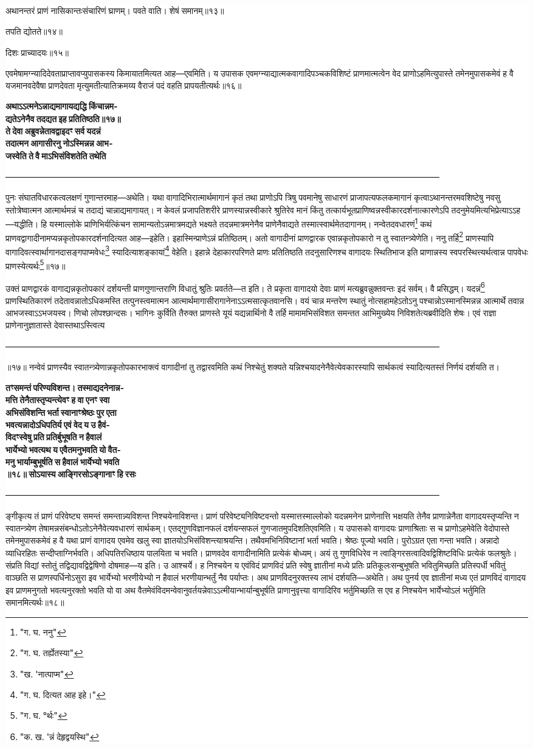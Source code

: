  अथानन्तरं प्राणं नासिकान्तःसंचारिणं घ्राणम्। पवते वाति। शेषं समानम्॥१३॥

 तपति द्योतते॥१४॥

 दिशः प्राच्यादयः॥१५॥

 एवमेषामग्न्यादिदेवताप्राप्तावप्युपासकस्य किमायातमित्यत आह—एवमिति। य उपासक एवमग्न्याद्यात्मकवागादिपञ्चकविशिष्टं प्राणमात्मत्वेन वेद प्राणोऽहमित्युपास्ते तमेनमुपासकमेवं ह वै यजमानवदेवैषा प्राणदेवता मृत्युमतीत्यातिक्रमय्य वैराजं पदं वहति प्रापयतीत्यर्थः॥१६॥

**अथाऽऽत्मनेऽन्नाद्यमागायद्यद्धि किंचान्नम-  
द्यतेऽनेनैव तदद्यत इह प्रतितिष्ठति॥१७॥  
ते देवा अब्रुवन्नेतावद्वाइदꣳ सर्व यदन्नं  
तदात्मन आगासीरनु नोऽस्मिन्नन्न आभ-  
जस्वेति ते वै माऽभिसंविशतेति तथेति**

———————————————————————————————————————————————————

 पुनः संघातविधारकत्वलक्षणं गुणान्तरमाह—अथेति। यथा वागादिभिरात्मार्थमागानं कृतं तथा प्राणोऽपि त्रिषु पवमानेषु साधारणं प्राजापत्यफलकमागानं कृत्वाऽथानन्तरमवशिष्टेषु नवसु स्तोत्रेष्वात्मन आत्मार्थमन्नं च तदाद्यं चान्नाद्यमागायत्। न केवलं प्रजापतिशरीरे प्राणस्यान्नस्वीकारे श्रुतिरेव मानं किंतु तत्कार्यभूतप्राणिष्वन्नस्वीकारदर्शनात्कारणेऽपि तदनुमेयमित्यभिप्रेत्याऽऽह—यद्धीति। हि यस्माल्लोके प्राणिभिर्यत्किंचन सामान्यतोऽन्नमात्रमद्यते भक्ष्यते तदन्नमात्रमनेनैव प्राणेनैवाद्यते तस्मात्स्वार्थमेतदागानम्। नन्वेतदवधारणं[^35] कथं प्राणवद्वागादीनामप्यन्नकृतोपकारदर्शनादित्यत आह—इहेति। इहास्मिन्प्राणेऽन्नं प्रतिष्ठितम्। अतो वागादीनां प्राणद्वारक एवान्नकृतोपकारो न तु स्वातन्त्र्येणेति। ननु तर्हि[^36] प्राणस्यापि वागादिवत्स्वार्थागानदासङ्गपाप्मवेधः[^37] स्यादित्याशङ्कायां[^38] वेहेति। इहान्ने देहाकारपरिणते प्राणः प्रतितिष्ठति तदनुसारिणश्च वागादयः स्थितिभाज इति प्राणान्नस्य स्वपरस्थित्त्यर्थत्वान्न पापवेधः प्राणस्येत्यर्थः[^39]॥१७॥

[^35]: "ग. घ. ननु"

[^36]: "ग. घ. तर्ह्येतस्या"

[^37]: "ख. 'नात्पाप्म"

[^38]: "ग. घ. दित्यत आह इहे।"

[^39]: "ग. घ. °र्थः"

 उक्तं प्राणद्वारकं वागाद्यन्नकृतोपकारं दर्शयन्ती प्राणगुणान्तराणि विधातुं श्रुतिः प्रवर्तते—त इति। ते प्रकृता वागादयो देवाः प्राणं मत्यब्रुवन्नुक्तवन्तः इदं सर्वम्। वै प्रसिद्धम्। यदन्नं[^40] प्राणस्थितिकारणं तदेतावन्नातोऽधिकमस्ति तत्पुनस्त्वमात्मन आत्मार्थमागासीरागानेनाऽऽत्मसात्कृतवानसि। वयं चान्न मन्तरेण स्थातुं नोत्सहामहेऽतोऽनु पश्चान्नोऽस्मानस्मिन्नन्न आत्मार्थे तवान्न आभजस्वाऽऽभजयस्व। णिचो लोपश्छान्दसः। भागिनः कुर्विति तैरुक्त प्राणस्ते यूयं यद्यन्नार्थिनो वै तर्हि मामामभिसंविशत समन्तत आभिमुख्येय निविशतेत्यब्रवीदिति शेषः। एवं राज्ञा प्राणेनानुज्ञातास्ते देवास्तथाऽस्त्वित्य

[^40]: "क. ख. 'न्नं देहृद्वयस्थि"

———————————————————————————————————————————————————

॥१७॥ नन्वेवं प्राणस्यैव स्वातन्त्र्येणान्नकृतोपकारभाक्त्वं वागादीनां तु तद्वारवमिति कथं निश्चेतुं शक्यते यन्निश्चयादनेनैवेत्येवकारस्यापि सार्थकत्वं स्यादित्यतस्तं निर्णयं दर्शयति त।

**तꣳसमन्तं परिण्यविशन्त। तस्माद्यदनेनान्न-  
मत्ति तेनैतास्तृप्यन्त्येव‍ꣳ ह वा एन‍ꣳ स्वा  
अभिसंविशन्ति भर्ता स्वानाꣳश्रेष्ठः पुर एता  
भवत्यन्नादोऽधिपतिर्य एवं वेद य उ हैवं-  
विदꣳस्वेषु प्रति प्रतिर्बुभूषति न हैवालं  
भार्येभ्यो भवत्यथ य एवैतमनुभवति यो वैत-  
मनु भार्याम्बुभूर्षति स हैवालं भार्येभ्यो भवति  
॥१८॥ सोऽयास्य आङ्गिरसोऽङ्गानाꣳ हि रसः**

———————————————————————————————————————————————————

ङ्गीकृत्य तं प्राणं परिवेष्ट्य समन्तं समन्तान्न्यविशन्त निश्चयेनाविशन्त। प्राणं परिवेष्ट्यनिविष्टवन्तो यस्मात्तस्माल्लोको यदन्नमनेन प्राणेनात्ति भक्षयति तेनैव प्राणान्नेनैता वागादयस्तृप्यन्ति न स्वातन्त्र्येण तेषामन्नसंबन्धोऽतोऽनेनैवेत्यवधारणं सार्थकम्। एतद्गुणविज्ञानफलं दर्शयन्सफलं गुणजातमुपदिशतिएवमिति। य उपासको वागादयः प्राणाश्रिताः स च प्राणोऽहमेवेति वेदोपास्ते तमेनमुपासकमेवं ह वै यथा प्राणं वागादय एवमेव खलु स्वा ज्ञातयोऽभिसंविशन्त्याश्रयन्ति। तथैवमभिनिविष्टानां भर्ता भवति। श्रेष्ठः पूज्यो भवति। पुरोऽग्रत एता गन्ता भवति। अन्नादो व्याधिरहितः सन्दीप्ताग्निर्भवति। अधिपतिरधिष्ठाय पालयिता च भवति। प्राणवदेव वागादीनामिति प्रत्येकं बोध्यम्। अयं तु गुणविधिरेव न त्वाङ्गिरसत्वादिवद्विशिष्टविधिः प्रत्येकं फलश्रुतेः। संप्रति विद्यां स्तोतुं तद्विद्यावद्विद्वेषिणो दोषमाह—य इति। उ आश्चर्ये। ह निश्चयेन य एवंविदं प्राणविदं प्रति स्वेषु ज्ञातीनां मध्ये प्रतिः प्रतिकूलःसन्बुभूषति भवितुमिच्छति प्रतिस्पर्धी भवितुं वाञ्छति स प्राणस्पर्धिनोऽसुरा इव भार्येभ्यो भरणीयेभ्यो न हैवालं भरणीयान्भर्तुं नैव पर्याप्तः। अथ प्राणविदनुरक्तस्य लाभं दर्शयति—अथेति। अथ पुनर्य एव ज्ञातीनां मध्य एतं प्राणविदं वागादय इव प्राणमनुगतो भवत्यनुरक्तो भवति यो वा अथ वैतमेवंविदमन्वेवानुवर्तयन्नेवाऽऽत्मीयान्भार्यान्बुभूर्षति प्राणानुवृत्त्या वागादिरिव भर्तुमिच्छति स एव ह निश्चयेन भार्येभ्योऽलं भर्तुमिति समानमित्यर्थः॥१८॥


[^1]: "क. मुखान्विलो"
[^2]: "खप्रादास्यं"
[^3]: "ख. पादस्यं"
[^4]: "ख. भ्यां त्वश्व"
[^5]: "ग, घ, 'न्नेनाऽऽत्मस्व'"
[^6]: "क. ख. या हि प्रसि"
[^7]: "ग. घ. त्यर्थः"
[^8]: "क. ग. घ. 'रर्क्यस्या"
[^9]: "दर्क्यस्या'।"
[^10]: "क. ख. घ. 'र्यकार'"
[^11]: "क. ख. ग. घ. तत्कृते"
[^12]: "क. ख. घ. ऋचः समानाक्ष'"
[^13]: "क. ख. ष वा"
[^14]: "क. तद्धेतो"
[^15]: "ग. घ. ष वा।"
[^17]: "ग. घ. स्मादवगम्य।"
[^18]: "सेति पाठः क्वचित्।"
[^19]: "ग. घ. त्मकप्र"
[^20]: " ग. घ. नादेय"
[^21]: "ग. राः कर्मादि "
[^22]: "क. ग. घ. रा देवैः"
[^23]: "क. ग. घ. व। ए।"
[^24]: "ग. घ. एवं"
[^25]: "ख. ग. घ. 'यव'"
[^26]: "क. ग. घ. धं फ"
[^27]: "ग घ हेत्थमू "
[^28]: "ग. घ. त्मत्वेनो"
[^29]: व्याजह्रुस्तस्मात्सोऽयास्योऽत "क. ख. यास्य आङ्गि"
[^30]: "ख. र्यकार।"
[^31]: "ग. तेत्युक्तार्थः। एता।"
[^32]: "* गमयतेर्ल्युट्। कारितवतीति पाठे गमेर्ल्युट्।"
[^33]: "ख. कारितवती"
[^34]: "ग. यात्तं दर्श"
[^41]: "ग. घ. पूर्वोक्तायास्यत्वेन प्र"
[^42]: "ग. घ. देतत्सोऽया"
[^43]: "क. घ. 'र्यकार'"